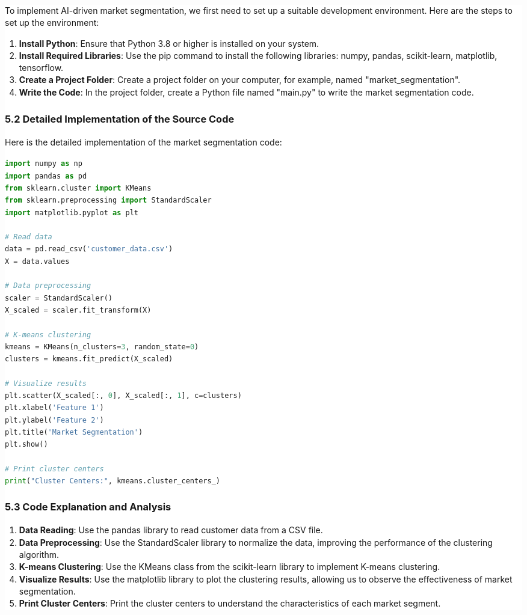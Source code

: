To implement AI-driven market segmentation, we first need to set up a suitable development environment. Here are the steps to set up the environment:

1. **Install Python**: Ensure that Python 3.8 or higher is installed on your system.
2. **Install Required Libraries**: Use the pip command to install the following libraries: numpy, pandas, scikit-learn, matplotlib, tensorflow.
3. **Create a Project Folder**: Create a project folder on your computer, for example, named "market_segmentation".
4. **Write the Code**: In the project folder, create a Python file named "main.py" to write the market segmentation code.

### 5.2 Detailed Implementation of the Source Code

Here is the detailed implementation of the market segmentation code:

```python
import numpy as np
import pandas as pd
from sklearn.cluster import KMeans
from sklearn.preprocessing import StandardScaler
import matplotlib.pyplot as plt

# Read data
data = pd.read_csv('customer_data.csv')
X = data.values

# Data preprocessing
scaler = StandardScaler()
X_scaled = scaler.fit_transform(X)

# K-means clustering
kmeans = KMeans(n_clusters=3, random_state=0)
clusters = kmeans.fit_predict(X_scaled)

# Visualize results
plt.scatter(X_scaled[:, 0], X_scaled[:, 1], c=clusters)
plt.xlabel('Feature 1')
plt.ylabel('Feature 2')
plt.title('Market Segmentation')
plt.show()

# Print cluster centers
print("Cluster Centers:", kmeans.cluster_centers_)
```

### 5.3 Code Explanation and Analysis

1. **Data Reading**: Use the pandas library to read customer data from a CSV file.
2. **Data Preprocessing**: Use the StandardScaler library to normalize the data, improving the performance of the clustering algorithm.
3. **K-means Clustering**: Use the KMeans class from the scikit-learn library to implement K-means clustering.
4. **Visualize Results**: Use the matplotlib library to plot the clustering results, allowing us to observe the effectiveness of market segmentation.
5. **Print Cluster Centers**: Print the cluster centers to understand the characteristics of each market segment.
